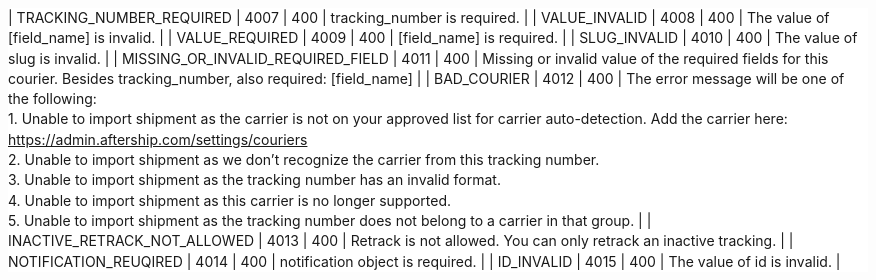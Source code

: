 | TRACKING_NUMBER_REQUIRED          | 4007            | 400             | tracking_number is required.                                                                                                                                                                                                                                                                                                                                                                                                                                                                                                                                                           |
| VALUE_INVALID                     | 4008            | 400             | The value of [field_name] is invalid.                                                                                                                                                                                                                                                                                                                                                                                                                                                                                                                                                  |
| VALUE_REQUIRED                    | 4009            | 400             | [field_name] is required.                                                                                                                                                                                                                                                                                                                                                                                                                                                                                                                                                              |
| SLUG_INVALID                      | 4010            | 400             | The value of slug is invalid.                                                                                                                                                                                                                                                                                                                                                                                                                                                                                                                                                          |
| MISSING_OR_INVALID_REQUIRED_FIELD | 4011            | 400             | Missing or invalid value of the required fields for this courier. Besides tracking_number, also required: [field_name]                                                                                                                                                                                                                                                                                                                                                                                                                                                                 |
| BAD_COURIER                       | 4012            | 400             | The error message will be one of the following:<br/>1. Unable to import shipment as the carrier is not on your approved list for carrier auto-detection. Add the carrier here: https://admin.aftership.com/settings/couriers<br/>2. Unable to import shipment as we don’t recognize the carrier from this tracking number.<br/>3. Unable to import shipment as the tracking number has an invalid format.<br/>4. Unable to import shipment as this carrier is no longer supported.<br/>5. Unable to import shipment as the tracking number does not belong to a carrier in that group. |
| INACTIVE_RETRACK_NOT_ALLOWED      | 4013            | 400             | Retrack is not allowed. You can only retrack an inactive tracking.                                                                                                                                                                                                                                                                                                                                                                                                                                                                                                                     |
| NOTIFICATION_REUQIRED             | 4014            | 400             | notification object is required.                                                                                                                                                                                                                                                                                                                                                                                                                                                                                                                                                       |
| ID_INVALID                        | 4015            | 400             | The value of id is invalid.                                                                                                                                                                                                                                                                                                                                                                                                                                                                                                                                                            |